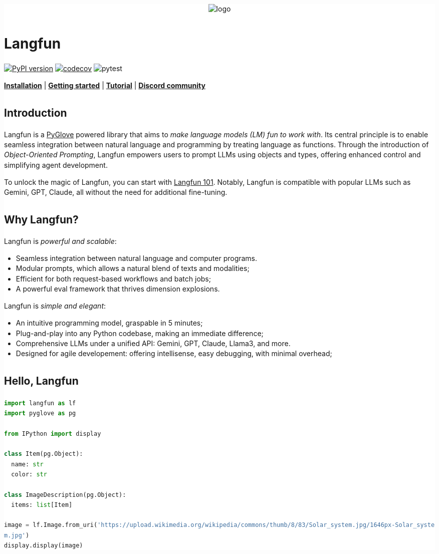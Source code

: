 <div align="center">
<img src="https://raw.githubusercontent.com/google/langfun/main/docs/_static/logo.svg" width="520px" alt="logo"></img>
</div>

# Langfun

[![PyPI version](https://badge.fury.io/py/langfun.svg)](https://badge.fury.io/py/langfun)
[![codecov](https://codecov.io/gh/google/langfun/branch/main/graph/badge.svg)](https://codecov.io/gh/google/langfun)
![pytest](https://github.com/google/langfun/actions/workflows/ci.yaml/badge.svg)

[**Installation**](#install) | [**Getting started**](#hello-langfun) | [**Tutorial**](https://colab.research.google.com/github/google/langfun/blob/main/docs/notebooks/langfun101.ipynb) | [**Discord community**](https://discord.gg/U6wPN9R68k)

## Introduction

Langfun is a [PyGlove](https://github.com/google/pyglove) powered library that
aims to *make language models (LM) fun to work with*. Its central principle is
to enable seamless integration between natural language and programming by
treating language as functions. Through the introduction of *Object-Oriented Prompting*, 
Langfun empowers users to prompt LLMs using objects and types, offering enhanced
control and simplifying agent development.

To unlock the magic of Langfun, you can start with
[Langfun 101](https://colab.research.google.com/github/google/langfun/blob/main/docs/notebooks/langfun101.ipynb). Notably, Langfun is compatible with popular LLMs such as Gemini, GPT,
Claude, all without the need for additional fine-tuning.

## Why Langfun?

Langfun is *powerful and scalable*:

*   Seamless integration between natural language and computer programs.
*   Modular prompts, which allows a natural blend of texts and modalities;
*   Efficient for both request-based workflows and batch jobs;
*   A powerful eval framework that thrives dimension explosions.

Langfun is *simple and elegant*:

*   An intuitive programming model, graspable in 5 minutes;
*   Plug-and-play into any Python codebase, making an immediate difference;
*   Comprehensive LLMs under a unified API: Gemini, GPT, Claude, Llama3, and more.
*   Designed for agile developement: offering intellisense, easy debugging, with minimal overhead;

## Hello, Langfun

```python
import langfun as lf
import pyglove as pg

from IPython import display

class Item(pg.Object):
  name: str
  color: str

class ImageDescription(pg.Object):
  items: list[Item]

image = lf.Image.from_uri('https://upload.wikimedia.org/wikipedia/commons/thumb/8/83/Solar_system.jpg/1646px-Solar_system.jpg')
display.display(image)
```